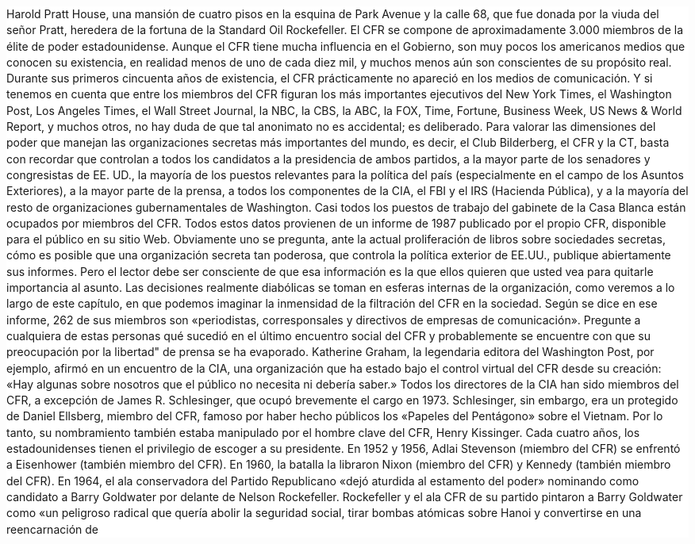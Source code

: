 Harold Pratt House, una mansión de cuatro pisos en la esquina de Park Avenue
y la calle 68, que fue donada por la viuda del señor Pratt, heredera de la
fortuna de la Standard Oil Rockefeller. El CFR se compone de aproximadamente
3.000 miembros de la élite de poder estadounidense. Aunque el CFR tiene
mucha influencia en el Gobierno, son muy pocos los americanos medios que
conocen su existencia, en realidad menos de uno de cada diez mil, y muchos
menos aún son conscientes de su propósito real.
Durante sus primeros cincuenta años de existencia, el CFR prácticamente no
apareció en los medios de comunicación. Y si tenemos en cuenta que entre los
miembros del CFR figuran los más importantes ejecutivos del New York Times,
el Washington Post, Los Angeles Times, el Wall Street Journal, la NBC, la
CBS, la ABC, la FOX, Time, Fortune, Business Week, US News & World Report, y
muchos otros, no hay duda de que tal anonimato no es accidental; es
deliberado.
Para valorar las dimensiones del poder que manejan las organizaciones
secretas más importantes del mundo, es decir, el Club Bilderberg, el CFR y
la CT, basta con recordar que controlan a todos los candidatos a la
presidencia de ambos partidos, a la mayor parte de los senadores y
congresistas de EE. UD., la mayoría de los puestos relevantes para la
política del país (especialmente en el campo de los Asuntos Exteriores), a
la mayor parte de la prensa, a todos los componentes de la CIA, el FBI y el
IRS (Hacienda Pública), y a la mayoría del resto de organizaciones
gubernamentales de Washington.
Casi todos los puestos de trabajo del
gabinete de la Casa Blanca están ocupados por miembros del CFR. Todos estos
datos provienen de un informe de 1987 publicado por el propio CFR,
disponible para el público en su sitio Web. Obviamente uno se pregunta, ante
la actual proliferación de libros sobre sociedades secretas, cómo es posible
que una organización secreta tan poderosa, que controla la política exterior
de EE.UU., publique abiertamente sus informes.
Pero el lector debe ser
consciente de que esa información es la que ellos quieren que usted vea para
quitarle importancia al asunto.
Las decisiones realmente diabólicas se toman
en esferas internas de la organización, como veremos a lo largo de este
capítulo, en que podemos imaginar la inmensidad de la filtración del CFR en
la sociedad. Según se dice en ese informe, 262 de sus miembros son
«periodistas, corresponsales y directivos de empresas de comunicación».
Pregunte a cualquiera de estas personas qué sucedió en el último encuentro
social del CFR y probablemente se encuentre con que su preocupación por la
libertad" de prensa se ha evaporado.
Katherine Graham, la legendaria editora
del Washington Post, por ejemplo, afirmó en un encuentro de la CIA, una
organización que ha estado bajo el control virtual del CFR desde su
creación:
«Hay algunas sobre nosotros que el público no necesita ni debería
saber.»
Todos los directores de la CIA han sido miembros del CFR, a excepción de
James R. Schlesinger, que ocupó brevemente el cargo en 1973. Schlesinger,
sin embargo, era un protegido de Daniel Ellsberg, miembro del CFR, famoso
por haber hecho públicos los «Papeles del Pentágono» sobre el Vietnam. Por
lo tanto, su nombramiento también estaba manipulado por el hombre clave del
CFR, Henry Kissinger.
Cada cuatro años, los estadounidenses tienen el privilegio de escoger a su
presidente. En 1952 y 1956, Adlai Stevenson (miembro del CFR) se enfrentó a
Eisenhower (también miembro del CFR).
En 1960, la batalla la libraron Nixon
(miembro del CFR) y Kennedy (también miembro del CFR). En 1964, el ala
conservadora del Partido Republicano «dejó aturdida al estamento del poder»
nominando como candidato a Barry Goldwater por delante de Nelson
Rockefeller.
Rockefeller y el ala CFR de su partido pintaron a Barry Goldwater como
«un peligroso radical que quería abolir la seguridad social,
tirar bombas atómicas sobre Hanoi y convertirse en una reencarnación de